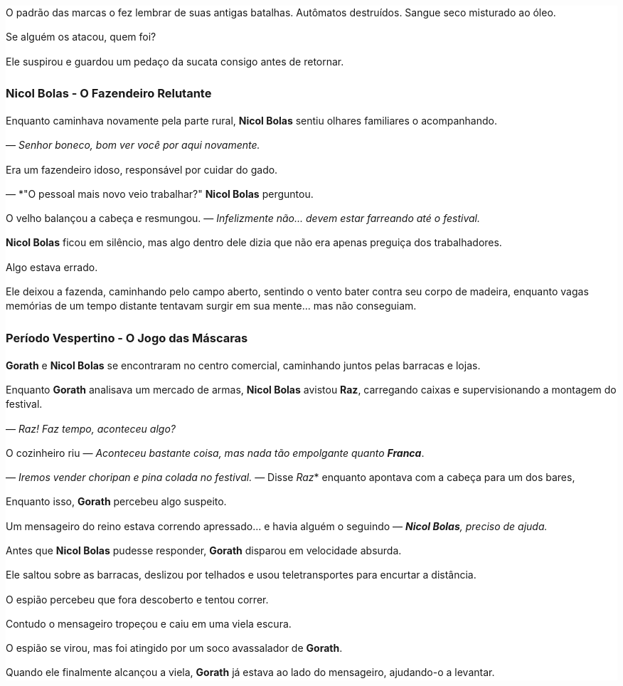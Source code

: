 O padrão das marcas o fez lembrar de suas antigas batalhas. Autômatos destruídos. Sangue seco misturado ao óleo.

Se alguém os atacou, quem foi?

Ele suspirou e guardou um pedaço da sucata consigo antes de retornar.

### Nicol Bolas - O Fazendeiro Relutante
Enquanto caminhava novamente pela parte rural, **Nicol Bolas** sentiu olhares familiares o acompanhando.

— *Senhor boneco, bom ver você por aqui novamente.*

Era um fazendeiro idoso, responsável por cuidar do gado.

— *"O pessoal mais novo veio trabalhar?" **Nicol Bolas** perguntou.

O velho balançou a cabeça e resmungou. — *Infelizmente não... devem estar farreando até o festival.*

**Nicol Bolas** ficou em silêncio, mas algo dentro dele dizia que não era apenas preguiça dos trabalhadores.

Algo estava errado.

Ele deixou a fazenda, caminhando pelo campo aberto, sentindo o vento bater contra seu corpo de madeira, enquanto vagas memórias de um tempo distante tentavam surgir em sua mente... mas não conseguiam.

### Período Vespertino - O Jogo das Máscaras
**Gorath** e **Nicol Bolas** se encontraram no centro comercial, caminhando juntos pelas barracas e lojas.

Enquanto **Gorath** analisava um mercado de armas, **Nicol Bolas** avistou **Raz**, carregando caixas e supervisionando a montagem do festival.

— *Raz! Faz tempo, aconteceu algo?*

O cozinheiro riu — *Aconteceu bastante coisa, mas nada tão empolgante quanto **Franca***.

— *Iremos vender choripan e pina colada no festival.* — Disse *Raz** enquanto apontava com a cabeça para um dos bares,

Enquanto isso, **Gorath** percebeu algo suspeito.

Um mensageiro do reino estava correndo apressado... e havia alguém o seguindo — ***Nicol Bolas**, preciso de ajuda.*

Antes que **Nicol Bolas** pudesse responder, **Gorath** disparou em velocidade absurda.

Ele saltou sobre as barracas, deslizou por telhados e usou teletransportes para encurtar a distância.

O espião percebeu que fora descoberto e tentou correr.

Contudo o mensageiro tropeçou e caiu em uma viela escura.

O espião se virou, mas foi atingido por um soco avassalador de **Gorath**.

Quando ele finalmente alcançou a viela, **Gorath** já estava ao lado do mensageiro, ajudando-o a levantar.
